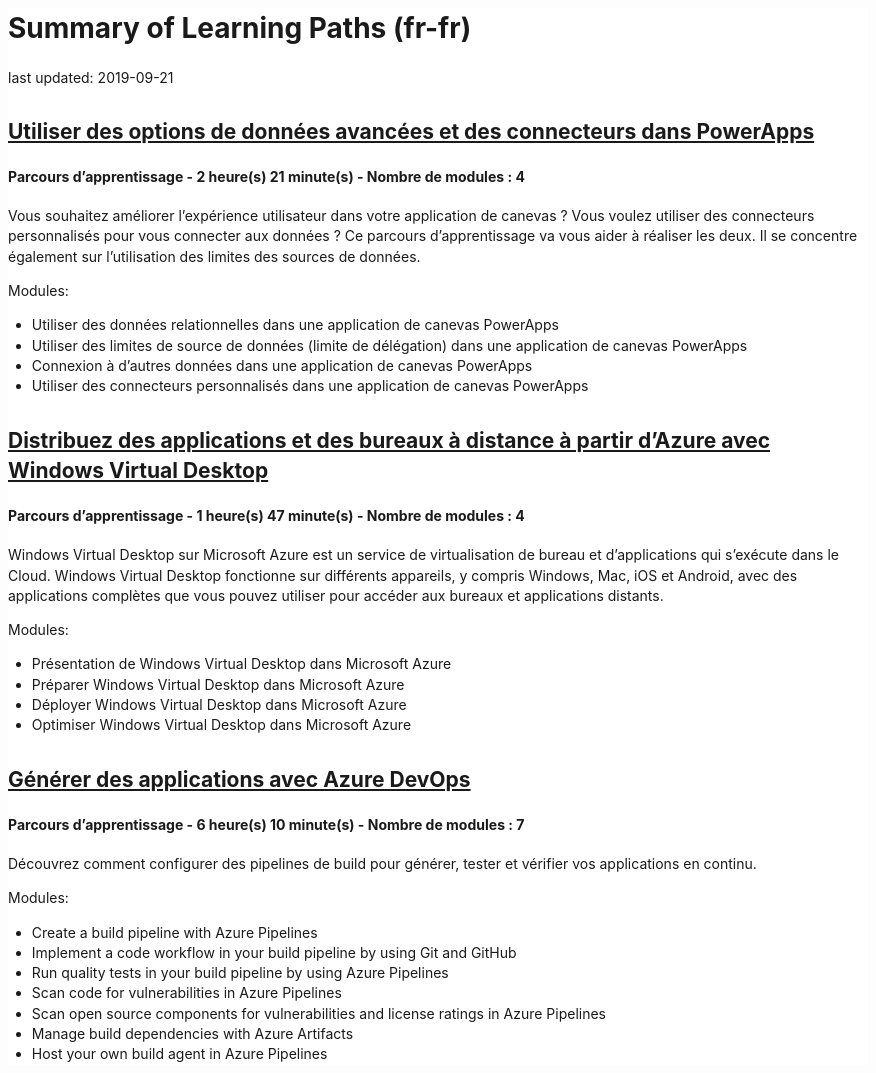 # Summary of Learning Paths (fr-fr)
last updated: 2019-09-21
## [Utiliser des options de données avancées et des connecteurs dans PowerApps](https://docs.microsoft.com/fr-fr/learn/paths/advanced-data-options-and-connectors)
#### Parcours d’apprentissage - 2 heure(s) 21 minute(s) - Nombre de modules : 4
Vous souhaitez améliorer l’expérience utilisateur dans votre application de canevas ? Vous voulez utiliser des connecteurs personnalisés pour vous connecter aux données ? Ce parcours d’apprentissage va vous aider à réaliser les deux. Il se concentre également sur l’utilisation des limites des sources de données.

Modules:
- Utiliser des données relationnelles dans une application de canevas PowerApps
- Utiliser des limites de source de données (limite de délégation) dans une application de canevas PowerApps
- Connexion à d’autres données dans une application de canevas PowerApps
- Utiliser des connecteurs personnalisés dans une application de canevas PowerApps

## [Distribuez des applications et des bureaux à distance à partir d’Azure avec Windows Virtual Desktop](https://docs.microsoft.com/fr-fr/learn/paths/m365-wvd)
#### Parcours d’apprentissage - 1 heure(s) 47 minute(s) - Nombre de modules : 4
Windows Virtual Desktop sur Microsoft Azure est un service de virtualisation de bureau et d’applications qui s’exécute dans le Cloud. Windows Virtual Desktop fonctionne sur différents appareils, y compris Windows, Mac, iOS et Android, avec des applications complètes que vous pouvez utiliser pour accéder aux bureaux et applications distants.

Modules:
- Présentation de Windows Virtual Desktop dans Microsoft Azure
- Préparer Windows Virtual Desktop dans Microsoft Azure
- Déployer Windows Virtual Desktop dans Microsoft Azure
- Optimiser Windows Virtual Desktop dans Microsoft Azure

## [Générer des applications avec Azure DevOps](https://docs.microsoft.com/fr-fr/learn/paths/build-applications-with-azure-devops)
#### Parcours d’apprentissage - 6 heure(s) 10 minute(s) - Nombre de modules : 7
Découvrez comment configurer des pipelines de build pour générer, tester et vérifier vos applications en continu.

Modules:
- Create a build pipeline with Azure Pipelines
- Implement a code workflow in your build pipeline by using Git and GitHub
- Run quality tests in your build pipeline by using Azure Pipelines
- Scan code for vulnerabilities in Azure Pipelines
- Scan open source components for vulnerabilities and license ratings in Azure Pipelines
- Manage build dependencies with Azure Artifacts
- Host your own build agent in Azure Pipelines
